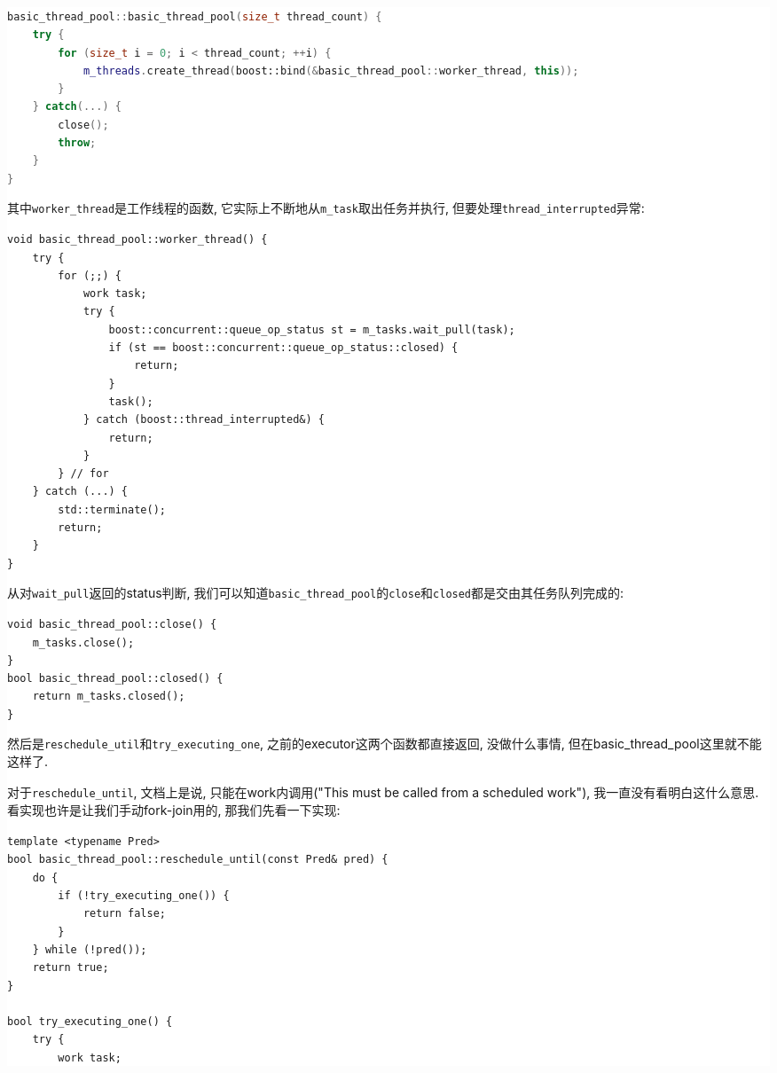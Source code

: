 ~~~c++
basic_thread_pool::basic_thread_pool(size_t thread_count) {
    try {
        for (size_t i = 0; i < thread_count; ++i) {
            m_threads.create_thread(boost::bind(&basic_thread_pool::worker_thread, this));
        }
    } catch(...) {
        close();
        throw;
    }
}
~~~

其中`worker_thread`是工作线程的函数, 它实际上不断地从`m_task`取出任务并执行, 但要处理`thread_interrupted`异常:

~~~
void basic_thread_pool::worker_thread() {
    try {
        for (;;) {
            work task;
            try {
                boost::concurrent::queue_op_status st = m_tasks.wait_pull(task);
                if (st == boost::concurrent::queue_op_status::closed) {
                    return;
                }
                task();
            } catch (boost::thread_interrupted&) {
                return;
            }
        } // for
    } catch (...) {
        std::terminate();
        return;
    }
}
~~~

从对`wait_pull`返回的status判断, 我们可以知道`basic_thread_pool`的`close`和`closed`都是交由其任务队列完成的:

~~~
void basic_thread_pool::close() {
    m_tasks.close();
}
bool basic_thread_pool::closed() {
    return m_tasks.closed();
}
~~~

然后是`reschedule_util`和`try_executing_one`, 之前的executor这两个函数都直接返回, 没做什么事情, 但在basic_thread_pool这里就不能这样了.

对于`reschedule_until`, 文档上是说, 只能在work内调用("This must be called from a scheduled work"), 我一直没有看明白这什么意思. 看实现也许是让我们手动fork-join用的, 那我们先看一下实现:

~~~
template <typename Pred>
bool basic_thread_pool::reschedule_until(const Pred& pred) {
    do {
        if (!try_executing_one()) {
            return false;
        }
    } while (!pred());
    return true;
}

bool try_executing_one() {
    try {
        work task;
~~~